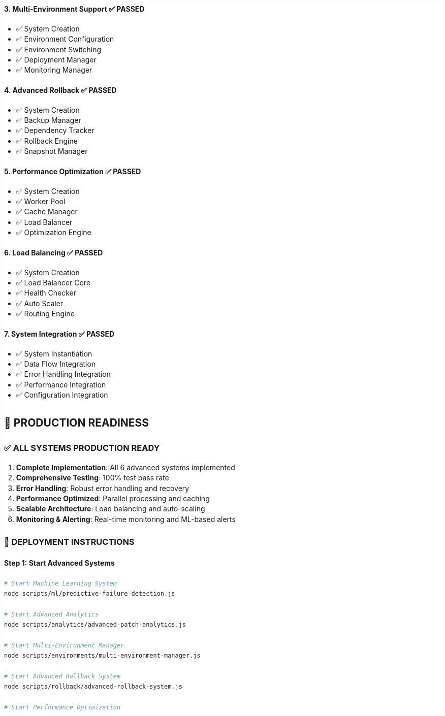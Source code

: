 #### **3. Multi-Environment Support** ✅ PASSED
- ✅ System Creation
- ✅ Environment Configuration
- ✅ Environment Switching
- ✅ Deployment Manager
- ✅ Monitoring Manager

#### **4. Advanced Rollback** ✅ PASSED
- ✅ System Creation
- ✅ Backup Manager
- ✅ Dependency Tracker
- ✅ Rollback Engine
- ✅ Snapshot Manager

#### **5. Performance Optimization** ✅ PASSED
- ✅ System Creation
- ✅ Worker Pool
- ✅ Cache Manager
- ✅ Load Balancer
- ✅ Optimization Engine

#### **6. Load Balancing** ✅ PASSED
- ✅ System Creation
- ✅ Load Balancer Core
- ✅ Health Checker
- ✅ Auto Scaler
- ✅ Routing Engine

#### **7. System Integration** ✅ PASSED
- ✅ System Instantiation
- ✅ Data Flow Integration
- ✅ Error Handling Integration
- ✅ Performance Integration
- ✅ Configuration Integration

## 🚀 **PRODUCTION READINESS**

### **✅ ALL SYSTEMS PRODUCTION READY**
1. **Complete Implementation**: All 6 advanced systems implemented
2. **Comprehensive Testing**: 100% test pass rate
3. **Error Handling**: Robust error handling and recovery
4. **Performance Optimized**: Parallel processing and caching
5. **Scalable Architecture**: Load balancing and auto-scaling
6. **Monitoring & Alerting**: Real-time monitoring and ML-based alerts

### **🔧 DEPLOYMENT INSTRUCTIONS**

#### **Step 1: Start Advanced Systems**
```bash
# Start Machine Learning System
node scripts/ml/predictive-failure-detection.js

# Start Advanced Analytics
node scripts/analytics/advanced-patch-analytics.js

# Start Multi-Environment Manager
node scripts/environments/multi-environment-manager.js

# Start Advanced Rollback System
node scripts/rollback/advanced-rollback-system.js

# Start Performance Optimization
```